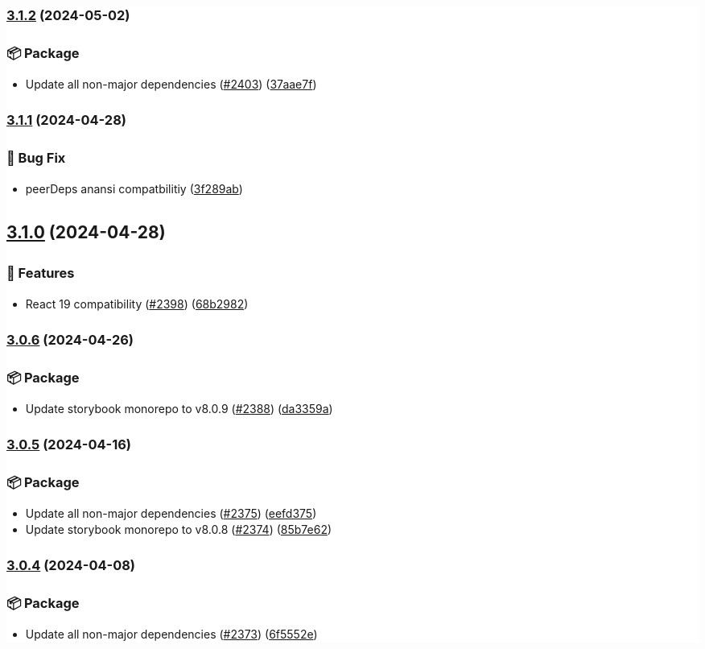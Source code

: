 ### [3.1.2](https://github.com/ntucker/anansi/compare/@anansi/storybook@3.1.1...@anansi/storybook@3.1.2) (2024-05-02)

### 📦 Package

* Update all non-major dependencies ([#2403](https://github.com/ntucker/anansi/issues/2403)) ([37aae7f](https://github.com/ntucker/anansi/commit/37aae7fd12d5c1b1aeecdfee39262656cb2dca43))

### [3.1.1](https://github.com/ntucker/anansi/compare/@anansi/storybook@3.1.0...@anansi/storybook@3.1.1) (2024-04-28)

### 🐛 Bug Fix

* peerDeps anansi compatbilitiy ([3f289ab](https://github.com/ntucker/anansi/commit/3f289abaf14342ae3f43173b63485b1771a8e341))

## [3.1.0](https://github.com/ntucker/anansi/compare/@anansi/storybook@3.0.6...@anansi/storybook@3.1.0) (2024-04-28)

### 🚀 Features

* React 19 compatibility ([#2398](https://github.com/ntucker/anansi/issues/2398)) ([68b2982](https://github.com/ntucker/anansi/commit/68b298260088202400512bdbd5b45637da5fabd5))

### [3.0.6](https://github.com/ntucker/anansi/compare/@anansi/storybook@3.0.5...@anansi/storybook@3.0.6) (2024-04-26)

### 📦 Package

* Update storybook monorepo to v8.0.9 ([#2388](https://github.com/ntucker/anansi/issues/2388)) ([da3359a](https://github.com/ntucker/anansi/commit/da3359aace56c85d6da96f8be1dffa0d579ecd2a))

### [3.0.5](https://github.com/ntucker/anansi/compare/@anansi/storybook@3.0.4...@anansi/storybook@3.0.5) (2024-04-16)

### 📦 Package

* Update all non-major dependencies ([#2375](https://github.com/ntucker/anansi/issues/2375)) ([eefd375](https://github.com/ntucker/anansi/commit/eefd375d3eef44829d04f478ea73c9acc7e1d963))
* Update storybook monorepo to v8.0.8 ([#2374](https://github.com/ntucker/anansi/issues/2374)) ([85b7e62](https://github.com/ntucker/anansi/commit/85b7e6222a9b9e1e11ff8794d3619ddcc74814c9))

### [3.0.4](https://github.com/ntucker/anansi/compare/@anansi/storybook@3.0.3...@anansi/storybook@3.0.4) (2024-04-08)

### 📦 Package

* Update all non-major dependencies ([#2373](https://github.com/ntucker/anansi/issues/2373)) ([6f5552e](https://github.com/ntucker/anansi/commit/6f5552e1961681844d0dcc688ebacd1395ab4990))
